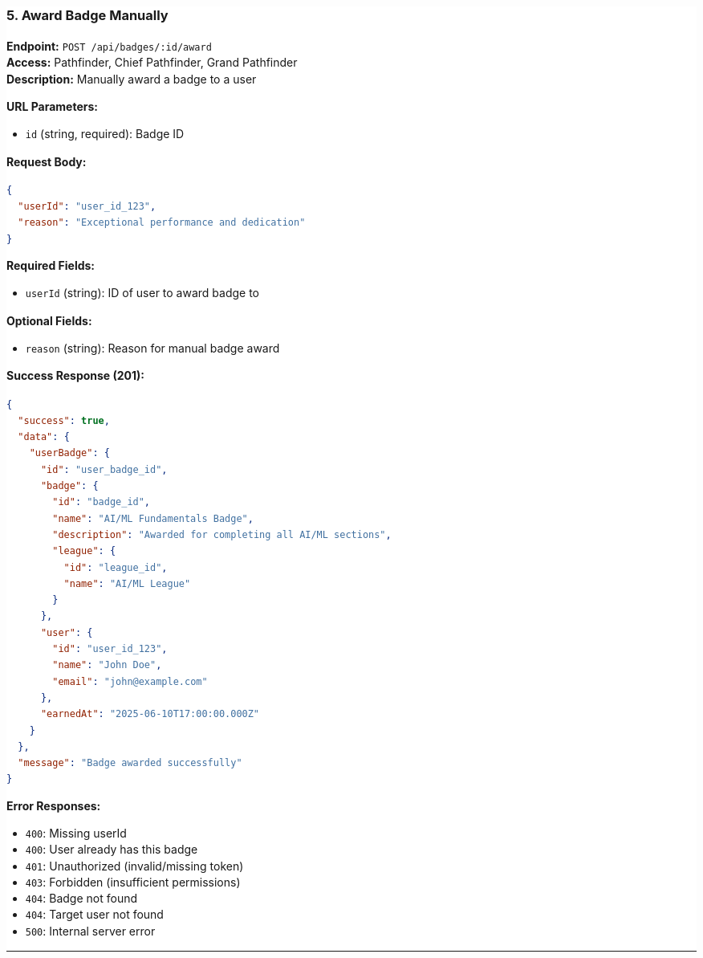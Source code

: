 ### 5. Award Badge Manually

**Endpoint:** `POST /api/badges/:id/award`  
**Access:** Pathfinder, Chief Pathfinder, Grand Pathfinder  
**Description:** Manually award a badge to a user

**URL Parameters:**
- `id` (string, required): Badge ID

**Request Body:**
```json
{
  "userId": "user_id_123",
  "reason": "Exceptional performance and dedication"
}
```

**Required Fields:**
- `userId` (string): ID of user to award badge to

**Optional Fields:**
- `reason` (string): Reason for manual badge award

**Success Response (201):**
```json
{
  "success": true,
  "data": {
    "userBadge": {
      "id": "user_badge_id",
      "badge": {
        "id": "badge_id",
        "name": "AI/ML Fundamentals Badge",
        "description": "Awarded for completing all AI/ML sections",
        "league": {
          "id": "league_id",
          "name": "AI/ML League"
        }
      },
      "user": {
        "id": "user_id_123",
        "name": "John Doe",
        "email": "john@example.com"
      },
      "earnedAt": "2025-06-10T17:00:00.000Z"
    }
  },
  "message": "Badge awarded successfully"
}
```

**Error Responses:**
- `400`: Missing userId
- `400`: User already has this badge
- `401`: Unauthorized (invalid/missing token)
- `403`: Forbidden (insufficient permissions)
- `404`: Badge not found
- `404`: Target user not found
- `500`: Internal server error

---